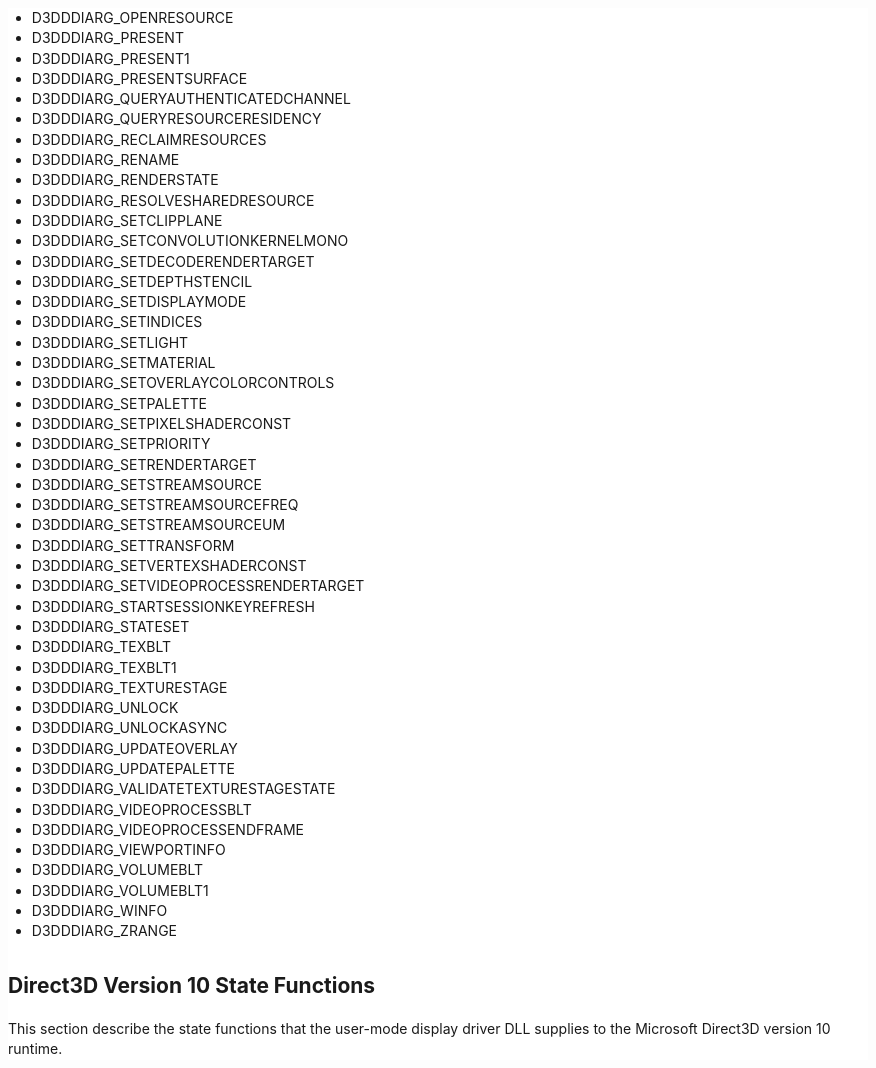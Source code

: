 * D3DDDIARG_OPENRESOURCE
* D3DDDIARG_PRESENT
* D3DDDIARG_PRESENT1
* D3DDDIARG_PRESENTSURFACE
* D3DDDIARG_QUERYAUTHENTICATEDCHANNEL
* D3DDDIARG_QUERYRESOURCERESIDENCY
* D3DDDIARG_RECLAIMRESOURCES
* D3DDDIARG_RENAME
* D3DDDIARG_RENDERSTATE
* D3DDDIARG_RESOLVESHAREDRESOURCE
* D3DDDIARG_SETCLIPPLANE
* D3DDDIARG_SETCONVOLUTIONKERNELMONO
* D3DDDIARG_SETDECODERENDERTARGET
* D3DDDIARG_SETDEPTHSTENCIL
* D3DDDIARG_SETDISPLAYMODE
* D3DDDIARG_SETINDICES
* D3DDDIARG_SETLIGHT
* D3DDDIARG_SETMATERIAL
* D3DDDIARG_SETOVERLAYCOLORCONTROLS
* D3DDDIARG_SETPALETTE
* D3DDDIARG_SETPIXELSHADERCONST
* D3DDDIARG_SETPRIORITY
* D3DDDIARG_SETRENDERTARGET
* D3DDDIARG_SETSTREAMSOURCE
* D3DDDIARG_SETSTREAMSOURCEFREQ
* D3DDDIARG_SETSTREAMSOURCEUM
* D3DDDIARG_SETTRANSFORM
* D3DDDIARG_SETVERTEXSHADERCONST
* D3DDDIARG_SETVIDEOPROCESSRENDERTARGET
* D3DDDIARG_STARTSESSIONKEYREFRESH
* D3DDDIARG_STATESET
* D3DDDIARG_TEXBLT
* D3DDDIARG_TEXBLT1
* D3DDDIARG_TEXTURESTAGE
* D3DDDIARG_UNLOCK
* D3DDDIARG_UNLOCKASYNC
* D3DDDIARG_UPDATEOVERLAY
* D3DDDIARG_UPDATEPALETTE
* D3DDDIARG_VALIDATETEXTURESTAGESTATE
* D3DDDIARG_VIDEOPROCESSBLT
* D3DDDIARG_VIDEOPROCESSENDFRAME
* D3DDDIARG_VIEWPORTINFO
* D3DDDIARG_VOLUMEBLT
* D3DDDIARG_VOLUMEBLT1
* D3DDDIARG_WINFO
* D3DDDIARG_ZRANGE

## Direct3D Version 10 State Functions

This section describe the state functions that the user-mode display driver DLL supplies to the Microsoft Direct3D version 10 runtime.

